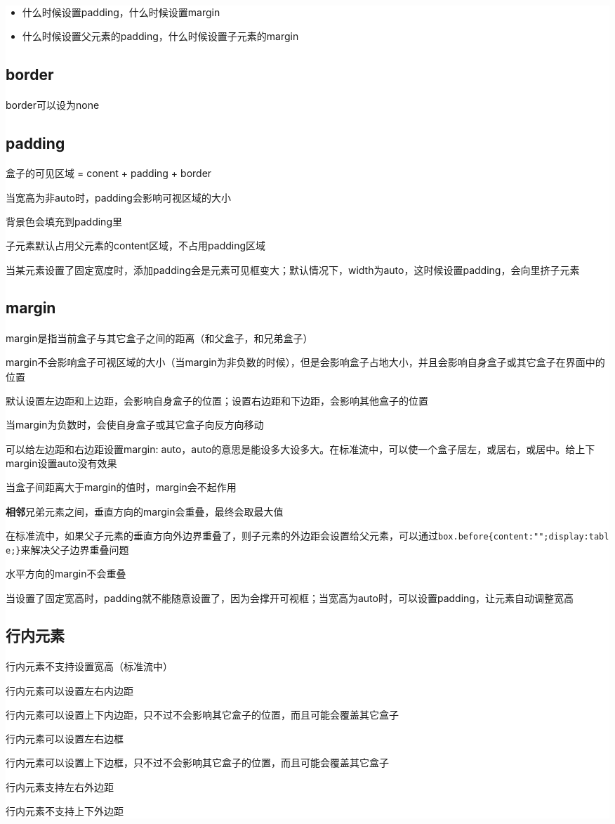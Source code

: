 * 什么时候设置padding，什么时候设置margin

* 什么时候设置父元素的padding，什么时候设置子元素的margin


## border

border可以设为none


## padding

盒子的可见区域 = conent + padding + border

当宽高为非auto时，padding会影响可视区域的大小

背景色会填充到padding里

子元素默认占用父元素的content区域，不占用padding区域

当某元素设置了固定宽度时，添加padding会是元素可见框变大；默认情况下，width为auto，这时候设置padding，会向里挤子元素


## margin

margin是指当前盒子与其它盒子之间的距离（和父盒子，和兄弟盒子）

margin不会影响盒子可视区域的大小（当margin为非负数的时候），但是会影响盒子占地大小，并且会影响自身盒子或其它盒子在界面中的位置

默认设置左边距和上边距，会影响自身盒子的位置；设置右边距和下边距，会影响其他盒子的位置

当margin为负数时，会使自身盒子或其它盒子向反方向移动

可以给左边距和右边距设置margin: auto，auto的意思是能设多大设多大。在标准流中，可以使一个盒子居左，或居右，或居中。给上下margin设置auto没有效果

当盒子间距离大于margin的值时，margin会不起作用

**相邻**兄弟元素之间，垂直方向的margin会重叠，最终会取最大值

在标准流中，如果父子元素的垂直方向外边界重叠了，则子元素的外边距会设置给父元素，可以通过`box.before{content:"";display:table;}`来解决父子边界重叠问题

水平方向的margin不会重叠

当设置了固定宽高时，padding就不能随意设置了，因为会撑开可视框；当宽高为auto时，可以设置padding，让元素自动调整宽高


## 行内元素

行内元素不支持设置宽高（标准流中）

行内元素可以设置左右内边距

行内元素可以设置上下内边距，只不过不会影响其它盒子的位置，而且可能会覆盖其它盒子

行内元素可以设置左右边框

行内元素可以设置上下边框，只不过不会影响其它盒子的位置，而且可能会覆盖其它盒子

行内元素支持左右外边距

行内元素不支持上下外边距
